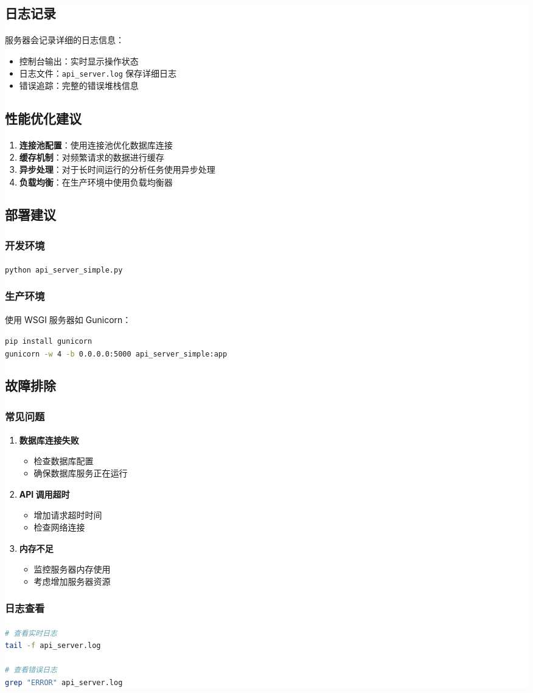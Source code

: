 ## 日志记录

服务器会记录详细的日志信息：

- 控制台输出：实时显示操作状态
- 日志文件：`api_server.log` 保存详细日志
- 错误追踪：完整的错误堆栈信息

## 性能优化建议

1. **连接池配置**：使用连接池优化数据库连接
2. **缓存机制**：对频繁请求的数据进行缓存
3. **异步处理**：对于长时间运行的分析任务使用异步处理
4. **负载均衡**：在生产环境中使用负载均衡器

## 部署建议

### 开发环境

```bash
python api_server_simple.py
```

### 生产环境

使用 WSGI 服务器如 Gunicorn：

```bash
pip install gunicorn
gunicorn -w 4 -b 0.0.0.0:5000 api_server_simple:app
```

## 故障排除

### 常见问题

1. **数据库连接失败**

   - 检查数据库配置
   - 确保数据库服务正在运行

2. **API 调用超时**

   - 增加请求超时时间
   - 检查网络连接

3. **内存不足**
   - 监控服务器内存使用
   - 考虑增加服务器资源

### 日志查看

```bash
# 查看实时日志
tail -f api_server.log

# 查看错误日志
grep "ERROR" api_server.log
```
